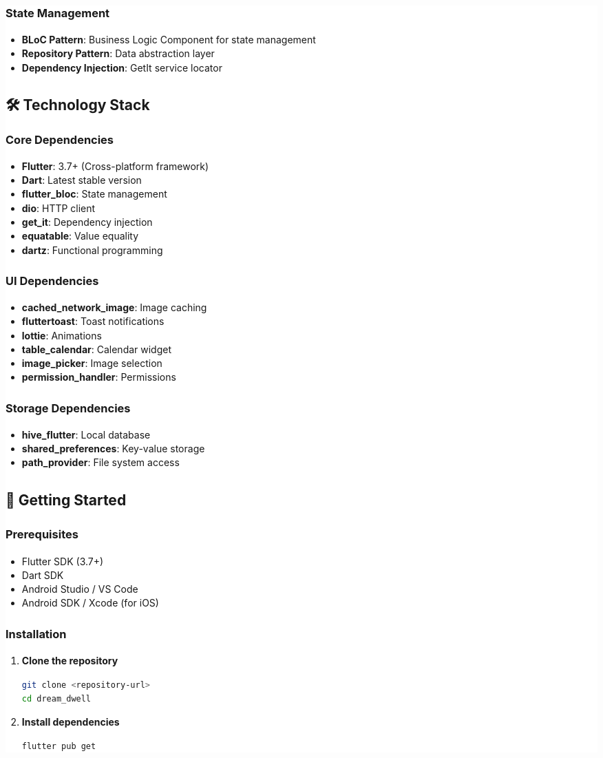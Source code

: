 ### State Management
- **BLoC Pattern**: Business Logic Component for state management
- **Repository Pattern**: Data abstraction layer
- **Dependency Injection**: GetIt service locator

## 🛠️ Technology Stack

### Core Dependencies
- **Flutter**: 3.7+ (Cross-platform framework)
- **Dart**: Latest stable version
- **flutter_bloc**: State management
- **dio**: HTTP client
- **get_it**: Dependency injection
- **equatable**: Value equality
- **dartz**: Functional programming

### UI Dependencies
- **cached_network_image**: Image caching
- **fluttertoast**: Toast notifications
- **lottie**: Animations
- **table_calendar**: Calendar widget
- **image_picker**: Image selection
- **permission_handler**: Permissions

### Storage Dependencies
- **hive_flutter**: Local database
- **shared_preferences**: Key-value storage
- **path_provider**: File system access

## 🚀 Getting Started

### Prerequisites
- Flutter SDK (3.7+)
- Dart SDK
- Android Studio / VS Code
- Android SDK / Xcode (for iOS)

### Installation

1. **Clone the repository**
   ```bash
   git clone <repository-url>
   cd dream_dwell
   ```

2. **Install dependencies**
   ```bash
   flutter pub get
   ```

